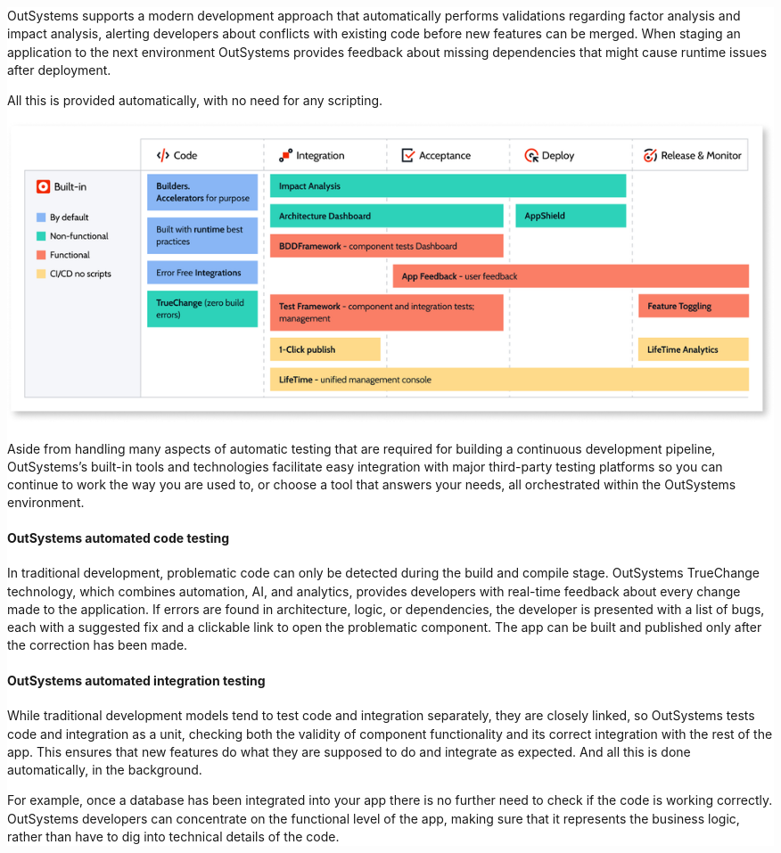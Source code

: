 OutSystems supports a modern development approach that automatically performs validations regarding factor analysis and impact analysis, alerting developers about conflicts with existing code before new features can be merged. When staging an application to the next environment OutSystems provides feedback about missing dependencies that might cause runtime issues after deployment. 

All this is provided automatically, with no need for any scripting.


![](images/built-in-testing.png)

Aside from handling many aspects of automatic testing that are required for building a continuous development pipeline, OutSystems’s built-in tools and technologies facilitate easy integration with major third-party testing platforms so you can continue to work the way you are used to, or choose a tool that answers your needs, all orchestrated within the OutSystems environment.

#### OutSystems automated code testing

In traditional development, problematic code can only be detected during the build and compile stage. OutSystems TrueChange technology, which combines automation, AI, and analytics, provides developers with real-time feedback about every change made to the application. If errors are found in architecture, logic, or dependencies, the developer is presented with a list of bugs, each with a suggested fix and a clickable link to open the problematic component.  The app can be built and published only after the correction has been made.

#### OutSystems automated integration testing

While traditional development models tend to test code and integration separately, they are closely linked, so OutSystems tests code and integration as a unit, checking both the validity of component functionality and its correct integration with the rest of the app. This ensures that new features do what they are supposed to do and integrate as expected. And all this is done automatically, in the background.

For example, once a database has been integrated into your app there is no further need to check if the code is working correctly. OutSystems developers can concentrate on the functional level of the app, making sure that it represents the business logic, rather than have to dig into technical details of the code.
